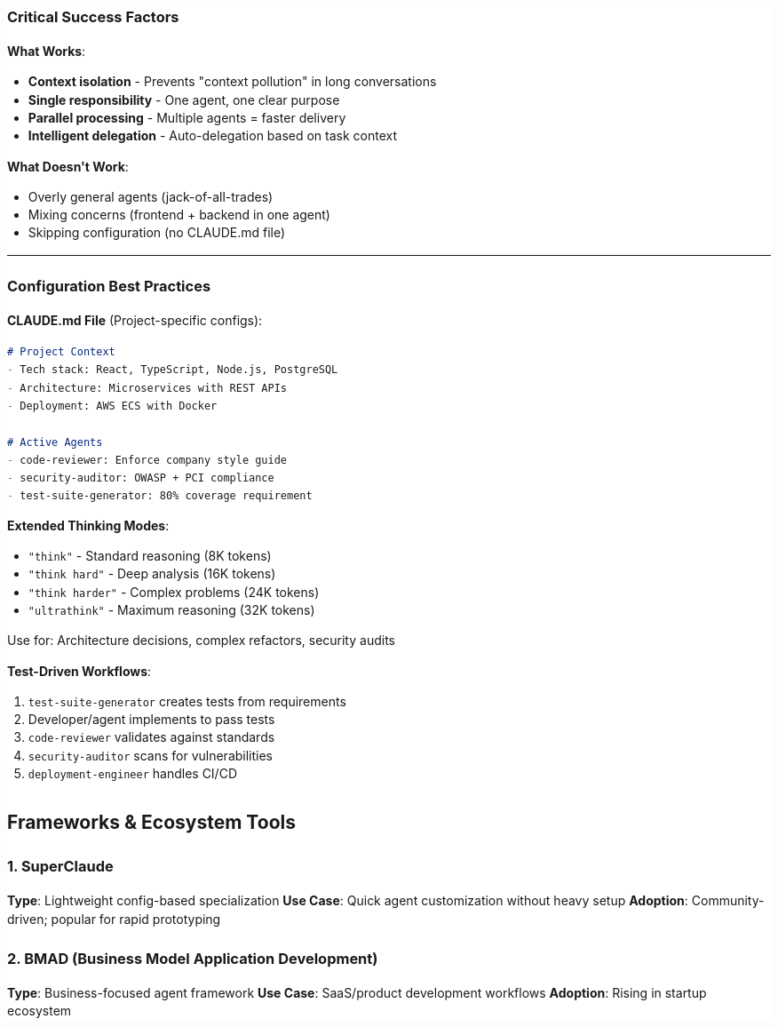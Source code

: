 ### Critical Success Factors

**What Works**:
- **Context isolation** - Prevents "context pollution" in long conversations
- **Single responsibility** - One agent, one clear purpose
- **Parallel processing** - Multiple agents = faster delivery
- **Intelligent delegation** - Auto-delegation based on task context

**What Doesn't Work**:
- Overly general agents (jack-of-all-trades)
- Mixing concerns (frontend + backend in one agent)
- Skipping configuration (no CLAUDE.md file)

---

### Configuration Best Practices

**CLAUDE.md File** (Project-specific configs):
```markdown
# Project Context
- Tech stack: React, TypeScript, Node.js, PostgreSQL
- Architecture: Microservices with REST APIs
- Deployment: AWS ECS with Docker

# Active Agents
- code-reviewer: Enforce company style guide
- security-auditor: OWASP + PCI compliance
- test-suite-generator: 80% coverage requirement
```

**Extended Thinking Modes**:
- `"think"` - Standard reasoning (8K tokens)
- `"think hard"` - Deep analysis (16K tokens)
- `"think harder"` - Complex problems (24K tokens)
- `"ultrathink"` - Maximum reasoning (32K tokens)

Use for: Architecture decisions, complex refactors, security audits

**Test-Driven Workflows**:
1. `test-suite-generator` creates tests from requirements
2. Developer/agent implements to pass tests
3. `code-reviewer` validates against standards
4. `security-auditor` scans for vulnerabilities
5. `deployment-engineer` handles CI/CD

## Frameworks & Ecosystem Tools

### 1. SuperClaude
**Type**: Lightweight config-based specialization
**Use Case**: Quick agent customization without heavy setup
**Adoption**: Community-driven; popular for rapid prototyping

### 2. BMAD (Business Model Application Development)
**Type**: Business-focused agent framework
**Use Case**: SaaS/product development workflows
**Adoption**: Rising in startup ecosystem
